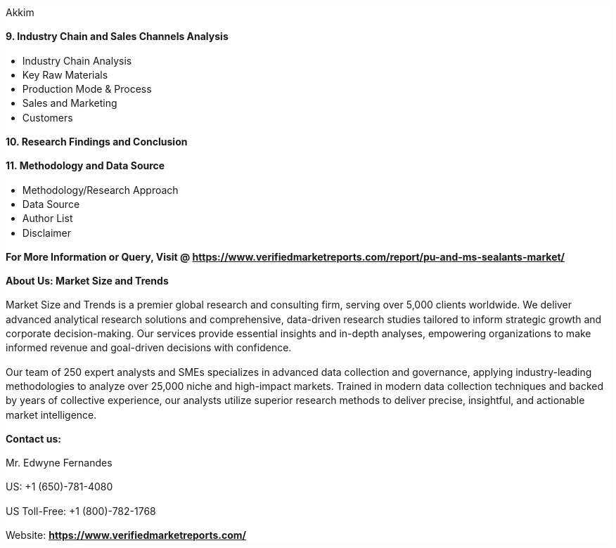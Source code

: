 Akkim</strong></p><p><strong>9. Industry Chain and Sales Channels Analysis</strong></p><ul><li>Industry Chain Analysis</li><li>Key Raw Materials</li><li>Production Mode &amp; Process</li><li>Sales and Marketing</li><li>Customers</li></ul><p><strong>10. Research Findings and Conclusion</strong></p><p><strong>11. Methodology and Data Source</strong></p><ul><li>Methodology/Research Approach</li><li>Data Source</li><li>Author List</li><li>Disclaimer</li></ul></p><p><strong>For More Information or Query, Visit @ <a href="https://www.verifiedmarketreports.com/report/pu-and-ms-sealants-market/">https://www.verifiedmarketreports.com/report/pu-and-ms-sealants-market/</a></strong></p><p><strong>About Us: Market Size and Trends</strong></p><p>Market Size and Trends is a premier global research and consulting firm, serving over 5,000 clients worldwide. We deliver advanced analytical research solutions and comprehensive, data-driven research studies tailored to inform strategic growth and corporate decision-making. Our services provide essential insights and in-depth analyses, empowering organizations to make informed revenue and goal-driven decisions with confidence.</p><p>Our team of 250 expert analysts and SMEs specializes in advanced data collection and governance, applying industry-leading methodologies to analyze over 25,000 niche and high-impact markets. Trained in modern data collection techniques and backed by years of collective experience, our analysts utilize superior research methods to deliver precise, insightful, and actionable market intelligence.</p><p><strong>Contact us:</strong></p><p>Mr. Edwyne Fernandes</p><p>US: +1 (650)-781-4080</p><p>US Toll-Free: +1 (800)-782-1768</p><p>Website: <strong><a href="https://www.verifiedmarketreports.com/">https://www.verifiedmarketreports.com/</a></strong></p>
